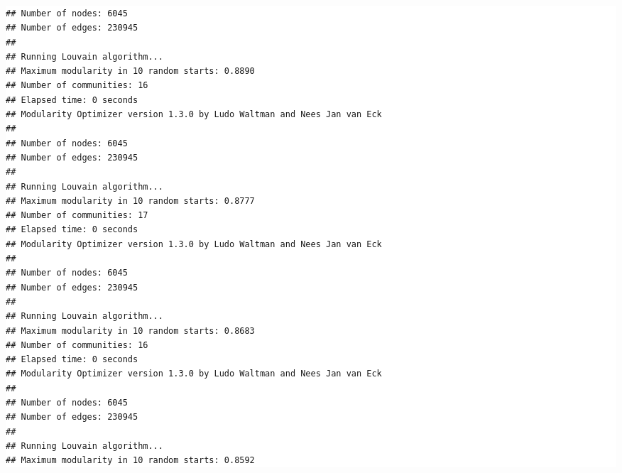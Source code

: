     ## Number of nodes: 6045
    ## Number of edges: 230945
    ## 
    ## Running Louvain algorithm...
    ## Maximum modularity in 10 random starts: 0.8890
    ## Number of communities: 16
    ## Elapsed time: 0 seconds
    ## Modularity Optimizer version 1.3.0 by Ludo Waltman and Nees Jan van Eck
    ## 
    ## Number of nodes: 6045
    ## Number of edges: 230945
    ## 
    ## Running Louvain algorithm...
    ## Maximum modularity in 10 random starts: 0.8777
    ## Number of communities: 17
    ## Elapsed time: 0 seconds
    ## Modularity Optimizer version 1.3.0 by Ludo Waltman and Nees Jan van Eck
    ## 
    ## Number of nodes: 6045
    ## Number of edges: 230945
    ## 
    ## Running Louvain algorithm...
    ## Maximum modularity in 10 random starts: 0.8683
    ## Number of communities: 16
    ## Elapsed time: 0 seconds
    ## Modularity Optimizer version 1.3.0 by Ludo Waltman and Nees Jan van Eck
    ## 
    ## Number of nodes: 6045
    ## Number of edges: 230945
    ## 
    ## Running Louvain algorithm...
    ## Maximum modularity in 10 random starts: 0.8592